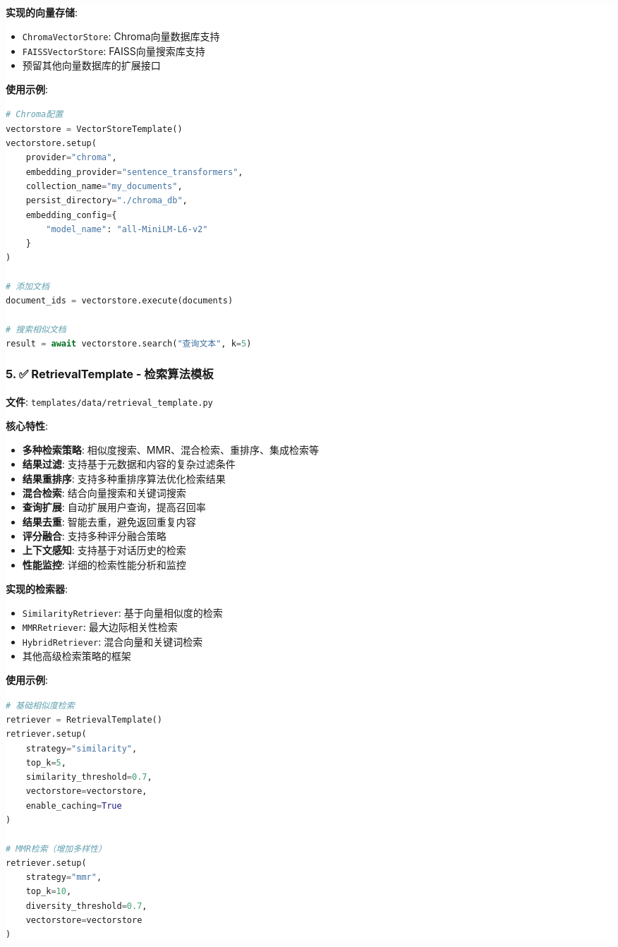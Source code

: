 **实现的向量存储**:
- `ChromaVectorStore`: Chroma向量数据库支持
- `FAISSVectorStore`: FAISS向量搜索库支持
- 预留其他向量数据库的扩展接口

**使用示例**:
```python
# Chroma配置
vectorstore = VectorStoreTemplate()
vectorstore.setup(
    provider="chroma",
    embedding_provider="sentence_transformers",
    collection_name="my_documents",
    persist_directory="./chroma_db",
    embedding_config={
        "model_name": "all-MiniLM-L6-v2"
    }
)

# 添加文档
document_ids = vectorstore.execute(documents)

# 搜索相似文档
result = await vectorstore.search("查询文本", k=5)
```

### 5. ✅ RetrievalTemplate - 检索算法模板
**文件**: `templates/data/retrieval_template.py`

**核心特性**:
- **多种检索策略**: 相似度搜索、MMR、混合检索、重排序、集成检索等
- **结果过滤**: 支持基于元数据和内容的复杂过滤条件
- **结果重排序**: 支持多种重排序算法优化检索结果
- **混合检索**: 结合向量搜索和关键词搜索
- **查询扩展**: 自动扩展用户查询，提高召回率
- **结果去重**: 智能去重，避免返回重复内容
- **评分融合**: 支持多种评分融合策略
- **上下文感知**: 支持基于对话历史的检索
- **性能监控**: 详细的检索性能分析和监控

**实现的检索器**:
- `SimilarityRetriever`: 基于向量相似度的检索
- `MMRRetriever`: 最大边际相关性检索
- `HybridRetriever`: 混合向量和关键词检索
- 其他高级检索策略的框架

**使用示例**:
```python
# 基础相似度检索
retriever = RetrievalTemplate()
retriever.setup(
    strategy="similarity",
    top_k=5,
    similarity_threshold=0.7,
    vectorstore=vectorstore,
    enable_caching=True
)

# MMR检索（增加多样性）
retriever.setup(
    strategy="mmr",
    top_k=10,
    diversity_threshold=0.7,
    vectorstore=vectorstore
)

```